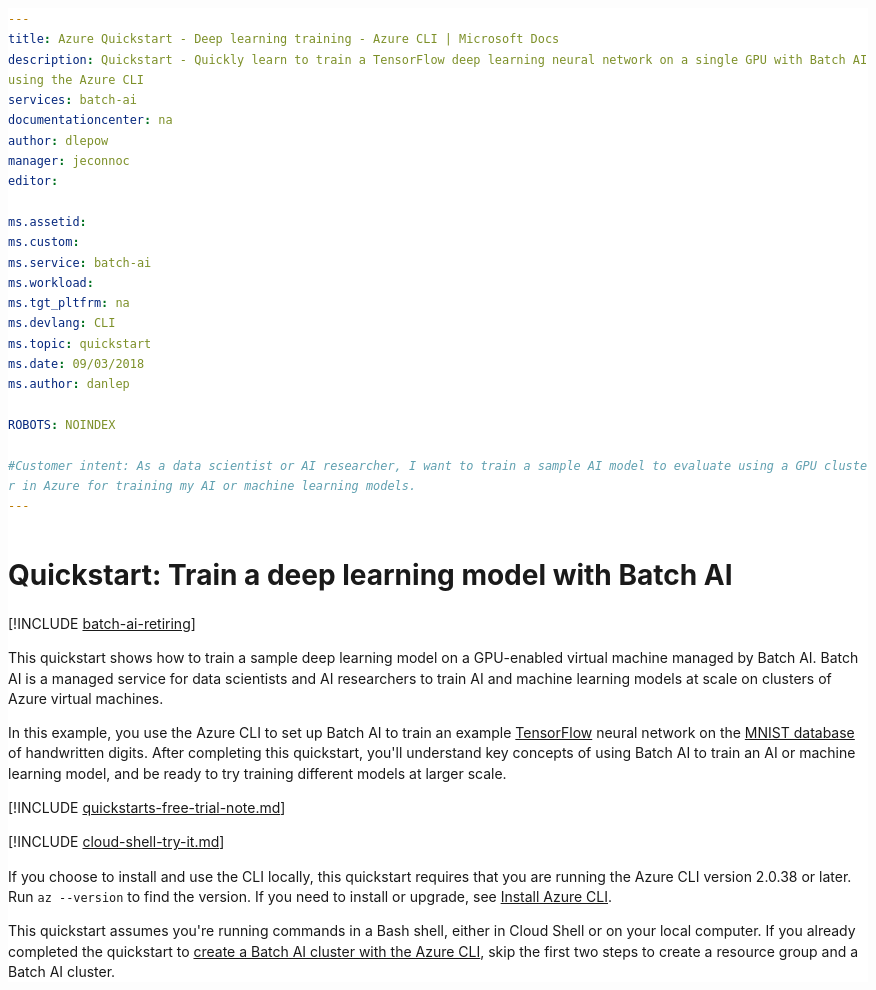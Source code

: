 ```yaml
---
title: Azure Quickstart - Deep learning training - Azure CLI | Microsoft Docs
description: Quickstart - Quickly learn to train a TensorFlow deep learning neural network on a single GPU with Batch AI using the Azure CLI
services: batch-ai
documentationcenter: na
author: dlepow
manager: jeconnoc
editor: 

ms.assetid:
ms.custom:
ms.service: batch-ai
ms.workload:
ms.tgt_pltfrm: na
ms.devlang: CLI
ms.topic: quickstart
ms.date: 09/03/2018
ms.author: danlep

ROBOTS: NOINDEX

#Customer intent: As a data scientist or AI researcher, I want to train a sample AI model to evaluate using a GPU cluster in Azure for training my AI or machine learning models.
---
```


# Quickstart: Train a deep learning model with Batch AI

[!INCLUDE [batch-ai-retiring](../../includes/batch-ai-retiring.md)]

This quickstart shows how to train a sample deep learning model on a GPU-enabled virtual machine managed by Batch AI. Batch AI is a managed service for data scientists and AI researchers to train AI and machine learning models at scale on clusters of Azure virtual machines. 

In this example, you use the Azure CLI to set up Batch AI to train an example [TensorFlow](https://www.tensorflow.org/) neural network on the [MNIST database](http://yann.lecun.com/exdb/mnist/) of handwritten digits. After completing this quickstart, you'll understand key concepts of using Batch AI to train an AI or machine learning model, and be ready to try training different models at larger scale.

[!INCLUDE [quickstarts-free-trial-note.md](../../includes/quickstarts-free-trial-note.md)]

[!INCLUDE [cloud-shell-try-it.md](../../includes/cloud-shell-try-it.md)]

If you choose to install and use the CLI locally, this quickstart requires that you are running the Azure CLI version 2.0.38 or later. Run `az --version` to find the version. If you need to install or upgrade, see [Install Azure CLI](/cli/azure/install-azure-cli). 

This quickstart assumes you're running commands in a Bash shell, either in Cloud Shell or on your local computer. If you already completed the quickstart to [create a Batch AI cluster with the Azure CLI](quickstart-create-cluster-cli.md), skip the first two steps to create a resource group and a Batch AI cluster.
